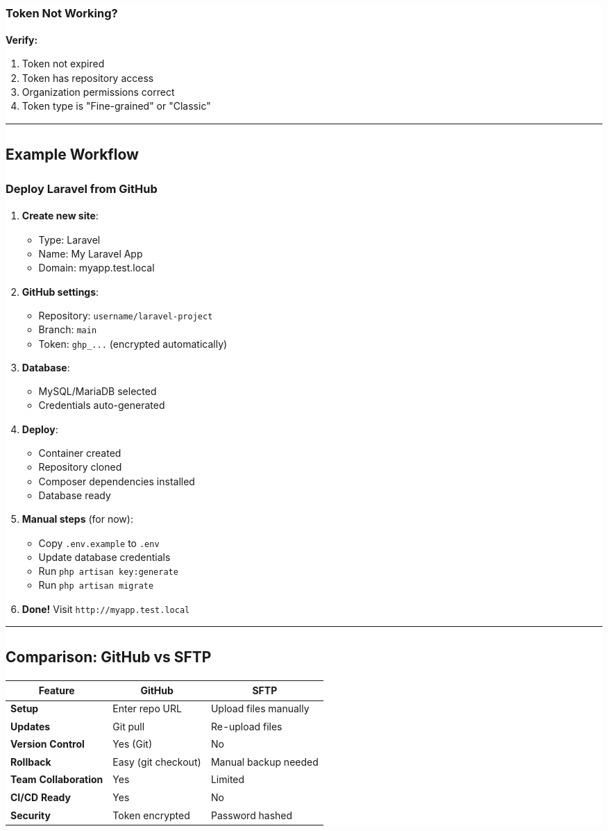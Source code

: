 ### Token Not Working?

**Verify:**
1. Token not expired
2. Token has repository access
3. Organization permissions correct
4. Token type is "Fine-grained" or "Classic"

---

## Example Workflow

### Deploy Laravel from GitHub

1. **Create new site**:
   - Type: Laravel
   - Name: My Laravel App
   - Domain: myapp.test.local

2. **GitHub settings**:
   - Repository: `username/laravel-project`
   - Branch: `main`
   - Token: `ghp_...` (encrypted automatically)

3. **Database**:
   - MySQL/MariaDB selected
   - Credentials auto-generated

4. **Deploy**:
   - Container created
   - Repository cloned
   - Composer dependencies installed
   - Database ready

5. **Manual steps** (for now):
   - Copy `.env.example` to `.env`
   - Update database credentials
   - Run `php artisan key:generate`
   - Run `php artisan migrate`

6. **Done!** Visit `http://myapp.test.local`

---

## Comparison: GitHub vs SFTP

| Feature | GitHub | SFTP |
|---------|--------|------|
| **Setup** | Enter repo URL | Upload files manually |
| **Updates** | Git pull | Re-upload files |
| **Version Control** | Yes (Git) | No |
| **Rollback** | Easy (git checkout) | Manual backup needed |
| **Team Collaboration** | Yes | Limited |
| **CI/CD Ready** | Yes | No |
| **Security** | Token encrypted | Password hashed |
